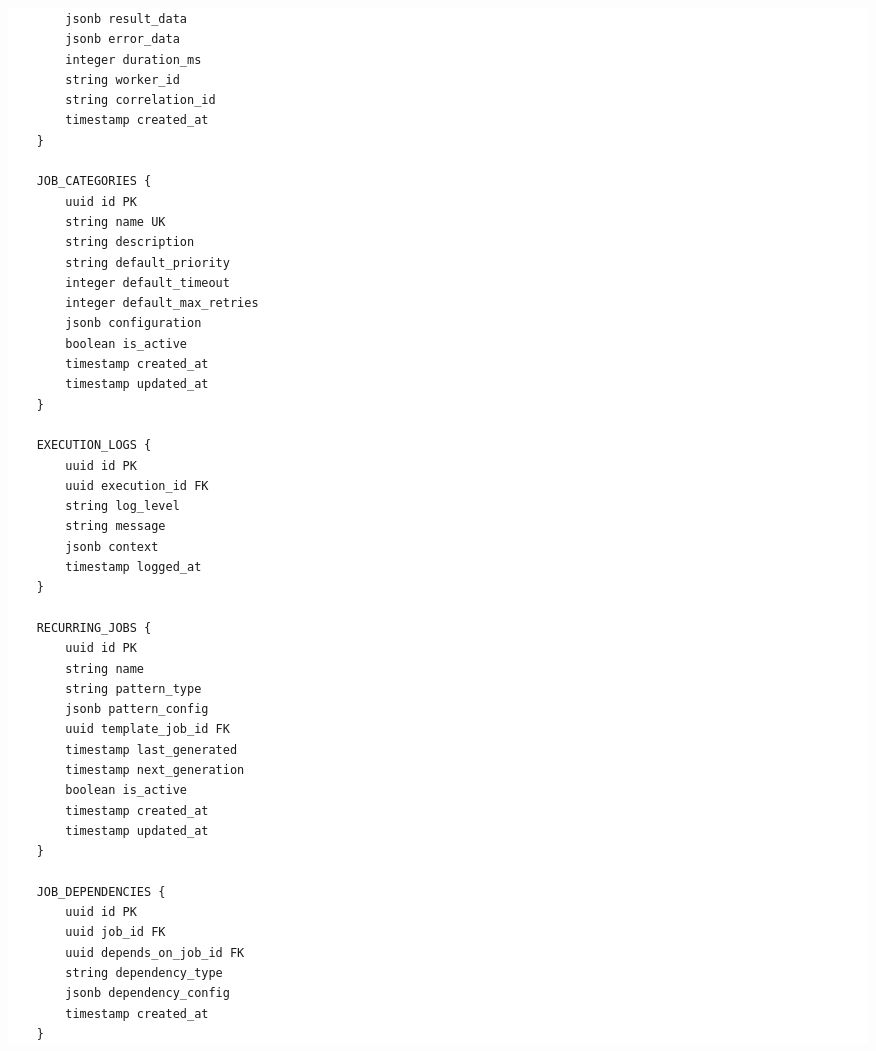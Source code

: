 ```mermaid
        jsonb result_data
        jsonb error_data
        integer duration_ms
        string worker_id
        string correlation_id
        timestamp created_at
    }
    
    JOB_CATEGORIES {
        uuid id PK
        string name UK
        string description
        string default_priority
        integer default_timeout
        integer default_max_retries
        jsonb configuration
        boolean is_active
        timestamp created_at
        timestamp updated_at
    }
    
    EXECUTION_LOGS {
        uuid id PK
        uuid execution_id FK
        string log_level
        string message
        jsonb context
        timestamp logged_at
    }
    
    RECURRING_JOBS {
        uuid id PK
        string name
        string pattern_type
        jsonb pattern_config
        uuid template_job_id FK
        timestamp last_generated
        timestamp next_generation
        boolean is_active
        timestamp created_at
        timestamp updated_at
    }
    
    JOB_DEPENDENCIES {
        uuid id PK
        uuid job_id FK
        uuid depends_on_job_id FK
        string dependency_type
        jsonb dependency_config
        timestamp created_at
    }
```
